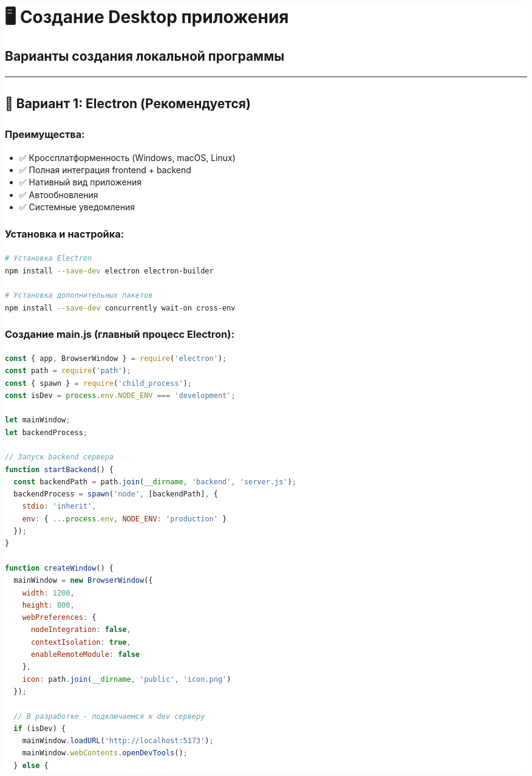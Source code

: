 # 🖥️ Создание Desktop приложения

## Варианты создания локальной программы

---

## 🚀 Вариант 1: Electron (Рекомендуется)

### Преимущества:
- ✅ Кроссплатформенность (Windows, macOS, Linux)
- ✅ Полная интеграция frontend + backend
- ✅ Нативный вид приложения
- ✅ Автообновления
- ✅ Системные уведомления

### Установка и настройка:

```bash
# Установка Electron
npm install --save-dev electron electron-builder

# Установка дополнительных пакетов
npm install --save-dev concurrently wait-on cross-env
```

### Создание main.js (главный процесс Electron):

```javascript
const { app, BrowserWindow } = require('electron');
const path = require('path');
const { spawn } = require('child_process');
const isDev = process.env.NODE_ENV === 'development';

let mainWindow;
let backendProcess;

// Запуск backend сервера
function startBackend() {
  const backendPath = path.join(__dirname, 'backend', 'server.js');
  backendProcess = spawn('node', [backendPath], {
    stdio: 'inherit',
    env: { ...process.env, NODE_ENV: 'production' }
  });
}

function createWindow() {
  mainWindow = new BrowserWindow({
    width: 1200,
    height: 800,
    webPreferences: {
      nodeIntegration: false,
      contextIsolation: true,
      enableRemoteModule: false
    },
    icon: path.join(__dirname, 'public', 'icon.png')
  });

  // В разработке - подключаемся к dev серверу
  if (isDev) {
    mainWindow.loadURL('http://localhost:5173');
    mainWindow.webContents.openDevTools();
  } else {
```